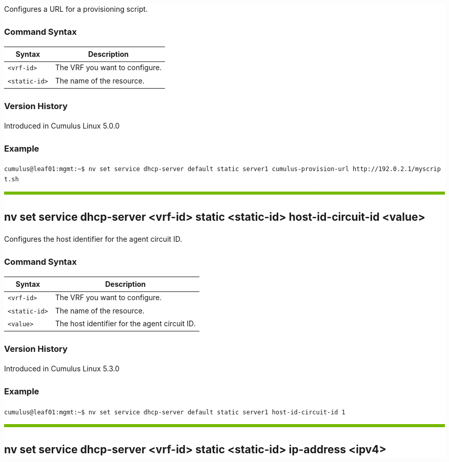 Configures a URL for a provisioning script.

### Command Syntax

| Syntax |  Description   |
| ---------  | -------------- |
| `<vrf-id>` |  The VRF you want to configure. |
| `<static-id>` |  The name of the resource. |

### Version History

Introduced in Cumulus Linux 5.0.0

### Example

```
cumulus@leaf01:mgmt:~$ nv set service dhcp-server default static server1 cumulus-provision-url http://192.0.2.1/myscript.sh
```

<HR STYLE="BORDER: DASHED RGB(118,185,0) 0.5PX;BACKGROUND-COLOR: RGB(118,185,0);HEIGHT: 4.0PX;"/>

## <h>nv set service dhcp-server \<vrf-id\> static \<static-id\> host-id-circuit-id \<value\></h>

Configures the host identifier for the agent circuit ID.

### Command Syntax

| Syntax |  Description   |
| ---------  | -------------- |
| `<vrf-id>` |  The VRF you want to configure. |
| `<static-id>` |  The name of the resource. |
| `<value>` |  The host identifier for the agent circuit ID. |

### Version History

Introduced in Cumulus Linux 5.3.0

### Example

```
cumulus@leaf01:mgmt:~$ nv set service dhcp-server default static server1 host-id-circuit-id 1
```

<HR STYLE="BORDER: DASHED RGB(118,185,0) 0.5PX;BACKGROUND-COLOR: RGB(118,185,0);HEIGHT: 4.0PX;"/>

## <h>nv set service dhcp-server \<vrf-id\> static \<static-id\> ip-address \<ipv4\></h>
